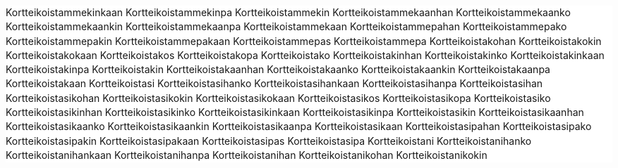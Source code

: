 Kortteikoistammekinkaan
Kortteikoistammekinpa
Kortteikoistammekin
Kortteikoistammekaanhan
Kortteikoistammekaanko
Kortteikoistammekaankin
Kortteikoistammekaanpa
Kortteikoistammekaan
Kortteikoistammepahan
Kortteikoistammepako
Kortteikoistammepakin
Kortteikoistammepakaan
Kortteikoistammepas
Kortteikoistammepa
Kortteikoistakohan
Kortteikoistakokin
Kortteikoistakokaan
Kortteikoistakos
Kortteikoistakopa
Kortteikoistako
Kortteikoistakinhan
Kortteikoistakinko
Kortteikoistakinkaan
Kortteikoistakinpa
Kortteikoistakin
Kortteikoistakaanhan
Kortteikoistakaanko
Kortteikoistakaankin
Kortteikoistakaanpa
Kortteikoistakaan
Kortteikoistasi
Kortteikoistasihanko
Kortteikoistasihankaan
Kortteikoistasihanpa
Kortteikoistasihan
Kortteikoistasikohan
Kortteikoistasikokin
Kortteikoistasikokaan
Kortteikoistasikos
Kortteikoistasikopa
Kortteikoistasiko
Kortteikoistasikinhan
Kortteikoistasikinko
Kortteikoistasikinkaan
Kortteikoistasikinpa
Kortteikoistasikin
Kortteikoistasikaanhan
Kortteikoistasikaanko
Kortteikoistasikaankin
Kortteikoistasikaanpa
Kortteikoistasikaan
Kortteikoistasipahan
Kortteikoistasipako
Kortteikoistasipakin
Kortteikoistasipakaan
Kortteikoistasipas
Kortteikoistasipa
Kortteikoistani
Kortteikoistanihanko
Kortteikoistanihankaan
Kortteikoistanihanpa
Kortteikoistanihan
Kortteikoistanikohan
Kortteikoistanikokin